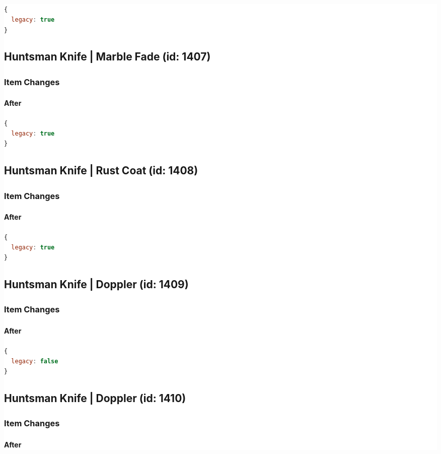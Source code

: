```javascript
{
  legacy: true
}
```



## Huntsman Knife | Marble Fade (id: 1407)

### Item Changes

#### After

```javascript
{
  legacy: true
}
```



## Huntsman Knife | Rust Coat (id: 1408)

### Item Changes

#### After

```javascript
{
  legacy: true
}
```



## Huntsman Knife | Doppler (id: 1409)

### Item Changes

#### After

```javascript
{
  legacy: false
}
```



## Huntsman Knife | Doppler (id: 1410)

### Item Changes

#### After
